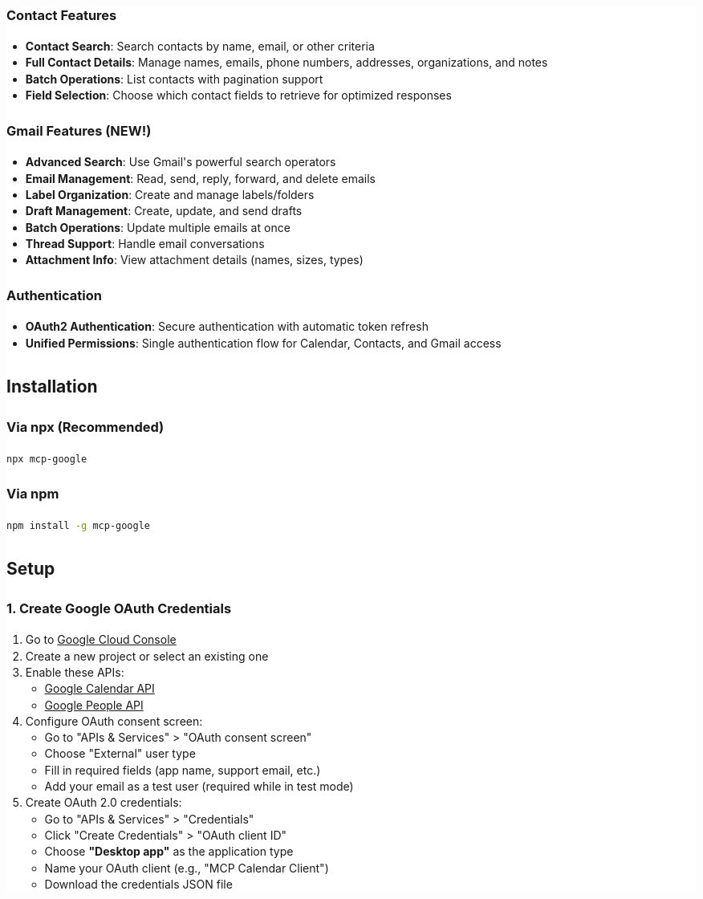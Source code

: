 ### Contact Features
- **Contact Search**: Search contacts by name, email, or other criteria
- **Full Contact Details**: Manage names, emails, phone numbers, addresses, organizations, and notes
- **Batch Operations**: List contacts with pagination support
- **Field Selection**: Choose which contact fields to retrieve for optimized responses

### Gmail Features (NEW!)
- **Advanced Search**: Use Gmail's powerful search operators
- **Email Management**: Read, send, reply, forward, and delete emails
- **Label Organization**: Create and manage labels/folders
- **Draft Management**: Create, update, and send drafts
- **Batch Operations**: Update multiple emails at once
- **Thread Support**: Handle email conversations
- **Attachment Info**: View attachment details (names, sizes, types)

### Authentication
- **OAuth2 Authentication**: Secure authentication with automatic token refresh
- **Unified Permissions**: Single authentication flow for Calendar, Contacts, and Gmail access

## Installation

### Via npx (Recommended)

```bash
npx mcp-google
```

### Via npm

```bash
npm install -g mcp-google
```

## Setup

### 1. Create Google OAuth Credentials

1. Go to [Google Cloud Console](https://console.cloud.google.com/)
2. Create a new project or select an existing one
3. Enable these APIs:
   - [Google Calendar API](https://console.cloud.google.com/apis/library/calendar-json.googleapis.com)
   - [Google People API](https://console.cloud.google.com/apis/library/people.googleapis.com)
4. Configure OAuth consent screen:
   - Go to "APIs & Services" > "OAuth consent screen"
   - Choose "External" user type
   - Fill in required fields (app name, support email, etc.)
   - Add your email as a test user (required while in test mode)
5. Create OAuth 2.0 credentials:
   - Go to "APIs & Services" > "Credentials"
   - Click "Create Credentials" > "OAuth client ID"
   - Choose **"Desktop app"** as the application type
   - Name your OAuth client (e.g., "MCP Calendar Client")
   - Download the credentials JSON file

